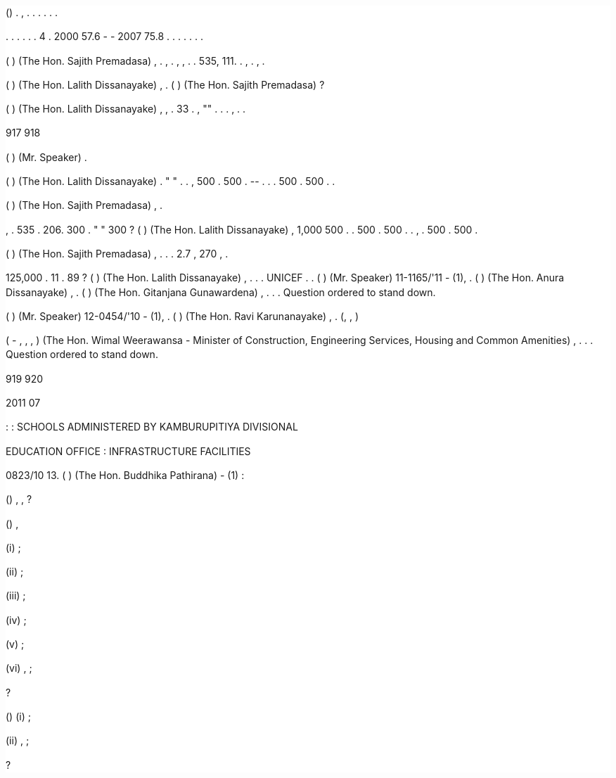 () . , . . . . . .

. . . . . . 4 . 2000 57.6 - - 2007 75.8 . . . . . . .

( ) (The Hon. Sajith Premadasa) , . , . , , . . 535, 111. . , . , .

( ) (The Hon. Lalith Dissanayake) , . ( ) (The Hon. Sajith Premadasa) ?

( ) (The Hon. Lalith Dissanayake) , , . 33 . , "" . . . , . .

917 918

( ) (Mr. Speaker) .

( ) (The Hon. Lalith Dissanayake) . " " . . , 500 . 500 . -- . . . 500 . 500 . .

( ) (The Hon. Sajith Premadasa) , .

, . 535 . 206. 300 . " " 300 ? ( ) (The Hon. Lalith Dissanayake) , 1,000 500 . . 500 . 500 . . , . 500 . 500 .

( ) (The Hon. Sajith Premadasa) , . . . 2.7 , 270 , .

125,000 . 11 . 89 ? ( ) (The Hon. Lalith Dissanayake) , . . . UNICEF . . ( ) (Mr. Speaker) 11-1165/'11 - (1), . ( ) (The Hon. Anura Dissanayake) , . ( ) (The Hon. Gitanjana Gunawardena) , . . . Question ordered to stand down.

( ) (Mr. Speaker) 12-0454/'10 - (1), . ( ) (The Hon. Ravi Karunanayake) , . (, , )

( - , , , ) (The Hon. Wimal Weerawansa - Minister of Construction, Engineering Services, Housing and Common Amenities) , . . . Question ordered to stand down.

919 920

2011 07

: : SCHOOLS ADMINISTERED BY KAMBURUPITIYA DIVISIONAL

EDUCATION OFFICE : INFRASTRUCTURE FACILITIES

0823/10 13. ( ) (The Hon. Buddhika Pathirana) - (1) :

() , , ?

() ,

(i) ;

(ii) ;

(iii) ;

(iv) ;

(v) ;

(vi) , ;

?

() (i) ;

(ii) , ;

?
